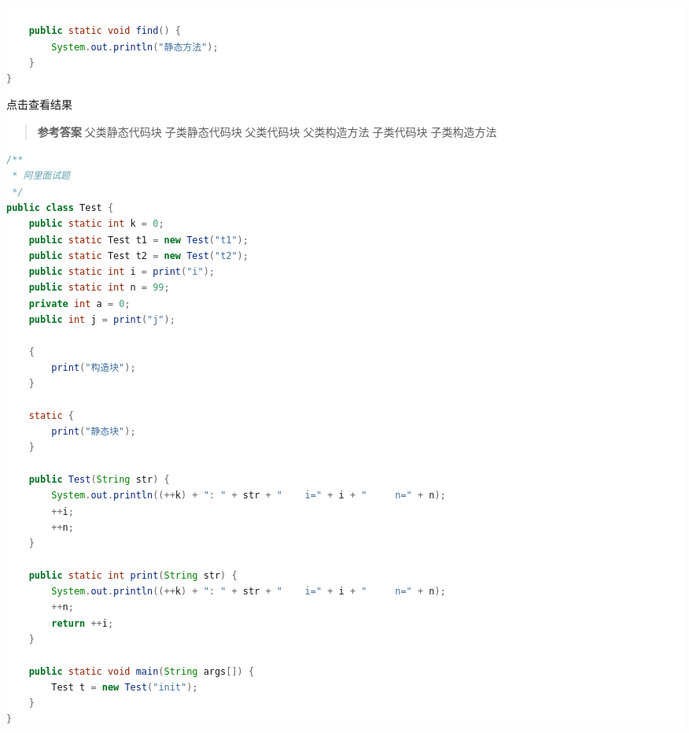 ```java

    public static void find() {
        System.out.println("静态方法");
    }
}
```

<a class="button show-hidden">点击查看结果</a>

<div class="hidden">
<blockquote><p><b>参考答案</b>
父类静态代码块
子类静态代码块
父类代码块
父类构造方法
子类代码块
子类构造方法
</p></blockquote>
</div>

```java
/**
 * 阿里面试题
 */
public class Test {
    public static int k = 0;
    public static Test t1 = new Test("t1");
    public static Test t2 = new Test("t2");
    public static int i = print("i");
    public static int n = 99;
    private int a = 0;
    public int j = print("j");

    {
        print("构造块");
    }

    static {
        print("静态块");
    }

    public Test(String str) {
        System.out.println((++k) + ": " + str + "    i=" + i + "     n=" + n);
        ++i;
        ++n;
    }

    public static int print(String str) {
        System.out.println((++k) + ": " + str + "    i=" + i + "     n=" + n);
        ++n;
        return ++i;
    }

    public static void main(String args[]) {
        Test t = new Test("init");
    }
}
```
